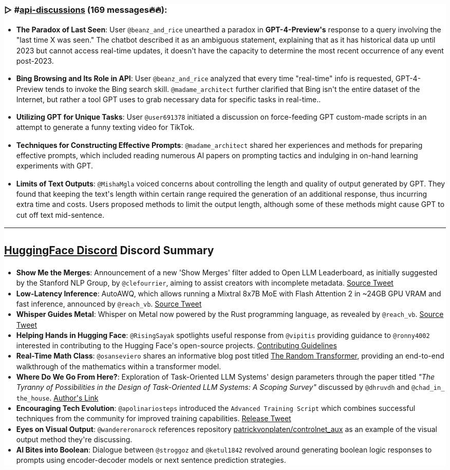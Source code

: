 
### ▷ #[api-discussions](https://discord.com/channels/974519864045756446/1046317269069864970/) (169 messages🔥🔥): 
        
- **The Paradox of Last Seen**: User `@beanz_and_rice` unearthed a paradox in **GPT-4-Preview's** response to a query involving the "last time X was seen." The chatbot described it as an ambiguous statement, explaining that as it has historical data up until 2023 but cannot access real-time updates, it doesn't have the capacity to determine the most recent occurrence of any event post-2023.

- **Bing Browsing and Its Role in API**: User `@beanz_and_rice` analyzed that every time "real-time" info is requested, GPT-4-Preview tends to invoke the Bing search skill. `@madame_architect` further clarified that Bing isn't the entire dataset of the Internet, but rather a tool GPT uses to grab necessary data for specific tasks in real-time..

- **Utilizing GPT for Unique Tasks**: User `@user691378` initiated a discussion on force-feeding GPT custom-made scripts in an attempt to generate a funny texting video for TikTok.

- **Techniques for Constructing Effective Prompts**: `@madame_architect` shared her experiences and methods for preparing effective prompts, which included reading numerous AI papers on prompting tactics and indulging in on-hand learning experiments with GPT.

- **Limits of Text Outputs**: `@MishaMgla` voiced concerns about controlling the length and quality of output generated by GPT. They found that keeping the text's length within certain range required the generation of an additional response, thus incurring extra time and costs. Users proposed methods to limit the output length, although some of these methods might cause GPT to cut off text mid-sentence.


        

---

## [HuggingFace Discord](https://discord.com/channels/879548962464493619) Discord Summary

- **Show Me the Merges**: Announcement of a new 'Show Merges' filter added to Open LLM Leaderboard, as initially suggested by the Stanford NLP Group, by `@clefourrier`, aiming to assist creators with incomplete metadata. [Source Tweet](https://x.com/clefourrier/status/1742224428639928694)
- **Low-Latency Inference**: AutoAWQ, which allows running a Mixtral 8x7B MoE with Flash Attention 2 in ~24GB GPU VRAM and fast inference, announced by `@reach_vb`. [Source Tweet](https://x.com/reach_vb/status/1741175347821883502)
- **Whisper Guides Metal**: Whisper on Metal now powered by the Rust programming language, as revealed by `@reach_vb`. [Source Tweet](https://x.com/reach_vb/status/1740804591095283899)
- **Helping Hands in Hugging Face**: `@RisingSayak` spotlights useful response from `@vipitis` providing guidance to `@ronny4002` interested in contributing to the Hugging Face's open-source projects. [Contributing Guidelines](https://github.com/huggingface/transformers/blob/main/CONTRIBUTING.md)
- **Real-Time Math Class**: `@osanseviero` shares an informative blog post titled [The Random Transformer](https://osanseviero.github.io/hackerllama/blog/posts/random_transformer/), providing an end-to-end walkthrough of the mathematics within a transformer model.
- **Where Do We Go From Here?**: Exploration of Task-Oriented LLM Systems' design parameters through the paper titled *"The Tyranny of Possibilities in the Design of Task-Oriented LLM Systems: A Scoping Survey"* discussed by `@dhruvdh` and `@chad_in_the_house`. [Author's Link](https://arxiv.org/abs/2312.17601)
- **Encouraging Tech Evolution**: `@apolinariosteps` introduced the `Advanced Training Script` which combines successful techniques from the community for improved training capabilities. [Release Tweet](https://x.com/linoy_tsaban/status/1742281649294016742?s=20)
- **Eyes on Visual Output**: `@wandereronarock` references repository [patrickvonplaten/controlnet_aux](https://github.com/patrickvonplaten/controlnet_aux) as an example of the visual output method they're discussing.
- **AI Bites into Boolean**: Dialogue between `@stroggoz` and `@ketul1842` revolved around generating boolean logic responses to prompts using encoder-decoder models or next sentence prediction strategies.
